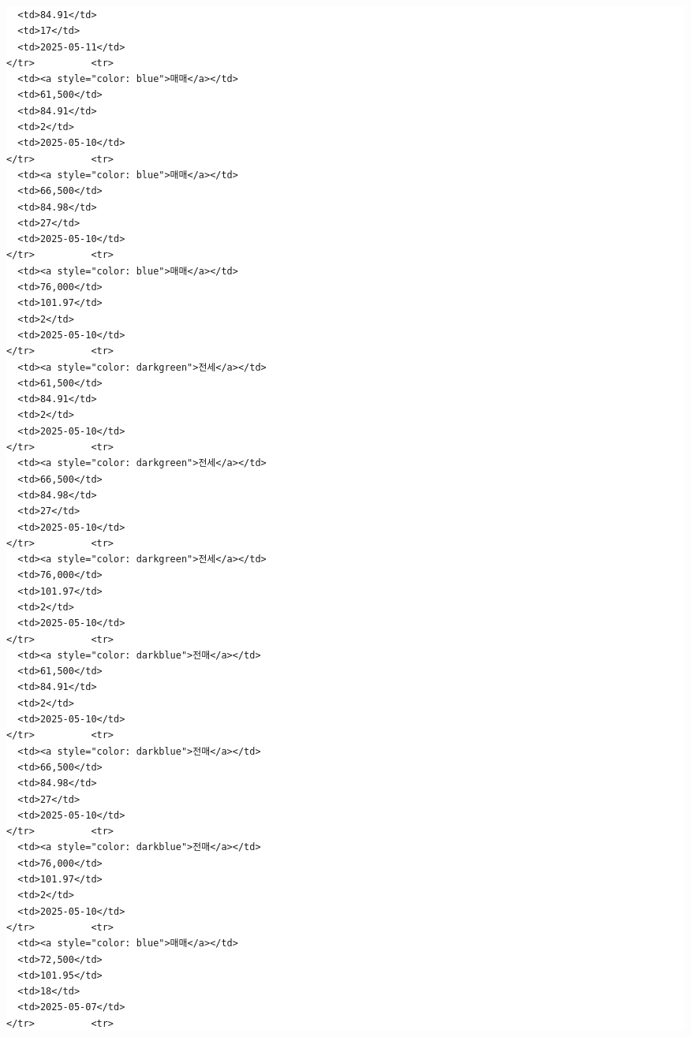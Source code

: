       <td>84.91</td>
      <td>17</td>
      <td>2025-05-11</td>
    </tr>          <tr>
      <td><a style="color: blue">매매</a></td>
      <td>61,500</td>
      <td>84.91</td>
      <td>2</td>
      <td>2025-05-10</td>
    </tr>          <tr>
      <td><a style="color: blue">매매</a></td>
      <td>66,500</td>
      <td>84.98</td>
      <td>27</td>
      <td>2025-05-10</td>
    </tr>          <tr>
      <td><a style="color: blue">매매</a></td>
      <td>76,000</td>
      <td>101.97</td>
      <td>2</td>
      <td>2025-05-10</td>
    </tr>          <tr>
      <td><a style="color: darkgreen">전세</a></td>
      <td>61,500</td>
      <td>84.91</td>
      <td>2</td>
      <td>2025-05-10</td>
    </tr>          <tr>
      <td><a style="color: darkgreen">전세</a></td>
      <td>66,500</td>
      <td>84.98</td>
      <td>27</td>
      <td>2025-05-10</td>
    </tr>          <tr>
      <td><a style="color: darkgreen">전세</a></td>
      <td>76,000</td>
      <td>101.97</td>
      <td>2</td>
      <td>2025-05-10</td>
    </tr>          <tr>
      <td><a style="color: darkblue">전매</a></td>
      <td>61,500</td>
      <td>84.91</td>
      <td>2</td>
      <td>2025-05-10</td>
    </tr>          <tr>
      <td><a style="color: darkblue">전매</a></td>
      <td>66,500</td>
      <td>84.98</td>
      <td>27</td>
      <td>2025-05-10</td>
    </tr>          <tr>
      <td><a style="color: darkblue">전매</a></td>
      <td>76,000</td>
      <td>101.97</td>
      <td>2</td>
      <td>2025-05-10</td>
    </tr>          <tr>
      <td><a style="color: blue">매매</a></td>
      <td>72,500</td>
      <td>101.95</td>
      <td>18</td>
      <td>2025-05-07</td>
    </tr>          <tr>